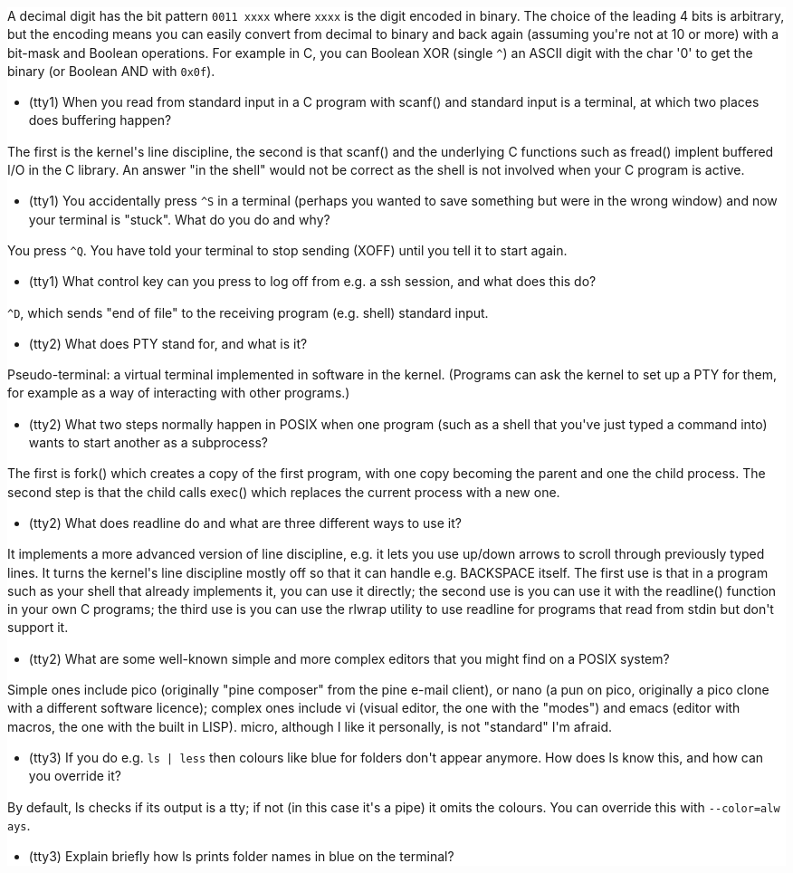 A decimal digit has the bit pattern `0011 xxxx` where `xxxx` is the digit encoded in binary. The choice of the leading 4 bits is arbitrary, but the encoding means you can easily convert from decimal to binary and back again (assuming you're not at 10 or more) with a bit-mask and Boolean operations. For example in C, you can Boolean XOR (single `^`) an ASCII digit with the char '0' to get the binary (or Boolean AND with `0x0f`). 

  - (tty1) When you read from standard input in a C program with scanf() and standard input is a terminal, at which two places does buffering happen? 

The first is the kernel's line discipline, the second is that scanf() and the underlying C functions such as fread() implent buffered I/O in the C library. An answer "in the shell" would not be correct as the shell is not involved when your C program is active. 

  - (tty1) You accidentally press `^S` in a terminal (perhaps you wanted to save something but were in the wrong window) and now your terminal is "stuck". What do you do and why? 

You press `^Q`. You have told your terminal to stop sending (XOFF) until you tell it to start again. 

  - (tty1) What control key can you press to log off from e.g. a ssh session, and what does this do? 

`^D`, which sends "end of file" to the receiving program (e.g. shell) standard input. 

  - (tty2) What does PTY stand for, and what is it? 

Pseudo-terminal: a virtual terminal implemented in software in the kernel. (Programs can ask the kernel to set up a PTY for them, for example as a way of interacting with other programs.) 

  - (tty2) What two steps normally happen in POSIX when one program (such as a shell that you've just typed a command into) wants to start another as a subprocess? 

The first is fork() which creates a copy of the first program, with one copy becoming the parent and one the child process. The second step is that the child calls exec() which replaces the current process with a new one. 

  - (tty2) What does readline do and what are three different ways to use it? 

It implements a more advanced version of line discipline, e.g. it lets you use up/down arrows to scroll through previously typed lines. It turns the kernel's line discipline mostly off so that it can handle e.g. BACKSPACE itself. The first use is that in a program such as your shell that already implements it, you can use it directly; the second use is you can use it with the readline() function in your own C programs; the third use is you can use the rlwrap utility to use readline for programs that read from stdin but don't support it. 

  - (tty2) What are some well-known simple and more complex editors that you might find on a POSIX system? 

Simple ones include pico (originally "pine composer" from the pine e-mail client), or nano (a pun on pico, originally a pico clone with a different software licence); complex ones include vi (visual editor, the one with the "modes") and emacs (editor with macros, the one with the built in LISP). micro, although I like it personally, is not "standard" I'm afraid. 

  - (tty3) If you do e.g. `ls | less` then colours like blue for folders don't appear anymore. How does ls know this, and how can you override it? 

By default, ls checks if its output is a tty; if not (in this case it's a pipe) it omits the colours. You can override this with `--color=always`. 

  - (tty3) Explain briefly how ls prints folder names in blue on the terminal? 
